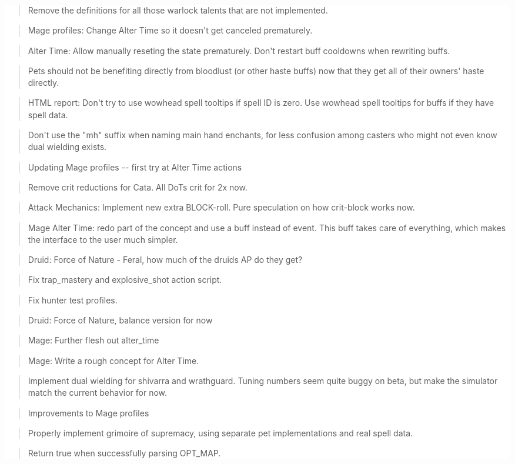 
> Remove the definitions for all those warlock talents that are not implemented.


> Mage profiles: Change Alter Time so it doesn't get canceled prematurely.


> Alter Time:
> Allow manually reseting the state prematurely.
> Don't restart buff cooldowns when rewriting buffs.


> Pets should not be benefiting directly from bloodlust (or other haste buffs) now that they get all of their owners' haste directly.


> HTML report: Don't try to use wowhead spell tooltips if spell ID is zero. Use wowhead spell tooltips for buffs if they have spell data.


> Don't use the "mh" suffix when naming main hand enchants, for less confusion among casters who might not even know dual wielding exists.


> Updating Mage profiles -- first try at Alter Time actions


> Remove crit reductions for Cata. All DoTs crit for 2x now.


> Attack Mechanics: Implement new extra BLOCK-roll. Pure speculation on
> how crit-block works now.


> Mage Alter Time: redo part of the concept and use a buff instead of
> event. This buff takes care of everything, which makes the interface to
> the user much simpler.


> Druid: Force of Nature - Feral, how much of the druids AP do they get?


> Fix trap\_mastery and explosive\_shot action script.


> Fix hunter test profiles.


> Druid: Force of Nature, balance version for now


> Mage: Further flesh out alter\_time


> Mage: Write a rough concept for Alter Time.


> Implement dual wielding for shivarra and wrathguard. Tuning numbers seem quite buggy on beta, but make the simulator match the current behavior for now.


> Improvements to Mage profiles


> Properly implement grimoire of supremacy, using separate pet implementations and real spell data.


> Return true when successfully parsing OPT\_MAP.
